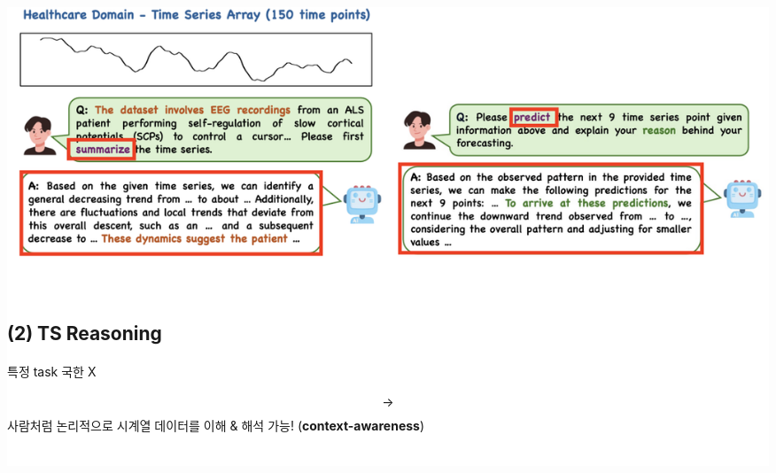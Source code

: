 ![figure2](/assets/img/ts/img710.png)

<br>

## (2) TS Reasoning

특정 task 국한 X 

$$\rightarrow$$ 사람처럼 논리적으로 시계열 데이터를 이해 & 해석 가능! (**context-awareness**)

<br>
